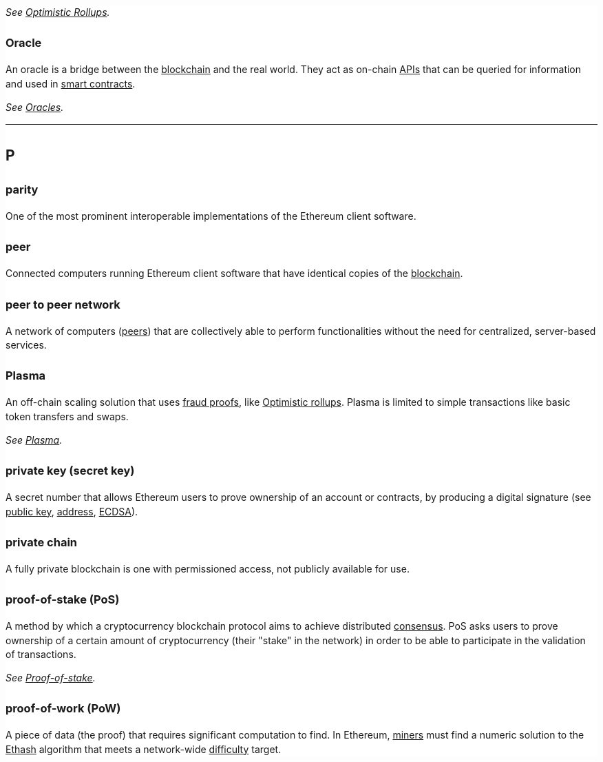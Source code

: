 _See [Optimistic Rollups](https://ethereum.org/developers/docs/scaling/optimistic-rollups/)._

### Oracle

An oracle is a bridge between the [blockchain](#blockchain) and the real world. They act as on-chain [APIs](#api) that can be queried for information and used in [smart contracts](#smart-contract).

_See [Oracles](https://ethereum.org/developers/docs/oracles/)._

---

## P

### parity

One of the most prominent interoperable implementations of the Ethereum client software.

### peer

Connected computers running Ethereum client software that have identical copies of the [blockchain](#blockchain).

### peer to peer network

A network of computers ([peers](#peer)) that are collectively able to perform functionalities without the need for centralized, server-based services.

### Plasma

An off-chain scaling solution that uses [fraud proofs](#fraud-proof), like [Optimistic rollups](#optimistic-rollups). Plasma is limited to simple transactions like basic token transfers and swaps.

_See [Plasma](https://ethereum.org/developers/docs/scaling/plasma)._

### private key (secret key)

A secret number that allows Ethereum users to prove ownership of an account or contracts, by producing a digital signature (see [public key](#public-key), [address](#address), [ECDSA](#ecdsa)).

### private chain

A fully private blockchain is one with permissioned access, not publicly available for use.

### proof-of-stake (PoS)

A method by which a cryptocurrency blockchain protocol aims to achieve distributed [consensus](#consensus). PoS asks users to prove ownership of a certain amount of cryptocurrency (their "stake" in the network) in order to be able to participate in the validation of transactions.

_See [Proof-of-stake](https://ethereum.org/developers/docs/consensus-mechanisms/pos/)._

### proof-of-work (PoW)

A piece of data (the proof) that requires significant computation to find. In Ethereum, [miners](#miner) must find a numeric solution to the [Ethash](#ethash) algorithm that meets a network-wide [difficulty](#difficulty) target.

